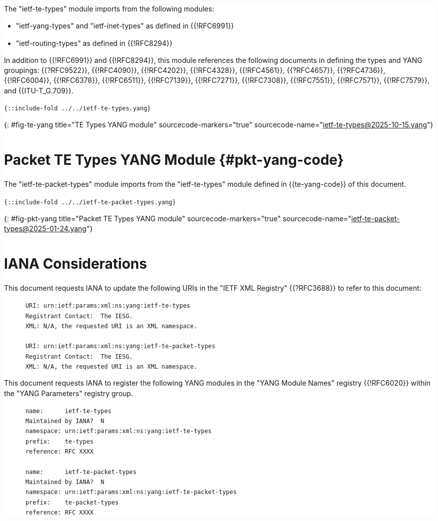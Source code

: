 The "ietf-te-types" module imports from the following modules:

- "ietf-yang-types" and "ietf-inet-types" as defined in {{!RFC6991}}

- "ietf-routing-types" as defined in {{!RFC8294}}

In addition to {{!RFC6991}} and {{!RFC8294}}, this module references the following documents in defining the types and YANG groupings:
{{?RFC9522}}, {{!RFC4090}}, {{!RFC4202}}, {{!RFC4328}}, {{!RFC4561}}, {{?RFC4657}}, {{?RFC4736}}, {{!RFC6004}}, {{!RFC6378}}, {{!RFC6511}}, {{!RFC7139}}, {{!RFC7271}}, {{!RFC7308}}, {{!RFC7551}}, {{!RFC7571}}, {{!RFC7579}}, and {{ITU-T_G.709}}.

~~~~ yang
{::include-fold ../../ietf-te-types.yang}
~~~~
{: #fig-te-yang title="TE Types YANG module"
sourcecode-markers="true" sourcecode-name="ietf-te-types@2025-10-15.yang"}

# Packet TE Types YANG Module {#pkt-yang-code}

The "ietf-te-packet-types" module imports from the "ietf-te-types" module defined in {{te-yang-code}} of this document.

~~~~ yang
{::include-fold ../../ietf-te-packet-types.yang}
~~~~
{: #fig-pkt-yang title="Packet TE Types YANG module"
sourcecode-markers="true" sourcecode-name="ietf-te-packet-types@2025-01-24.yang"}

# IANA Considerations

This document requests IANA to update the following URIs in the "IETF XML Registry" {{?RFC3688}} to refer to this document:

~~~~
      URI: urn:ietf:params:xml:ns:yang:ietf-te-types
      Registrant Contact:  The IESG.
      XML: N/A, the requested URI is an XML namespace.

      URI: urn:ietf:params:xml:ns:yang:ietf-te-packet-types
      Registrant Contact:  The IESG.
      XML: N/A, the requested URI is an XML namespace.
~~~~

This document requests IANA to register the following YANG modules in the "YANG Module Names" registry {{!RFC6020}} within the "YANG Parameters" registry group.

~~~~
      name:      ietf-te-types
      Maintained by IANA?  N
      namespace: urn:ietf:params:xml:ns:yang:ietf-te-types
      prefix:    te-types
      reference: RFC XXXX

      name:      ietf-te-packet-types
      Maintained by IANA?  N
      namespace: urn:ietf:params:xml:ns:yang:ietf-te-packet-types
      prefix:    te-packet-types
      reference: RFC XXXX
~~~~

